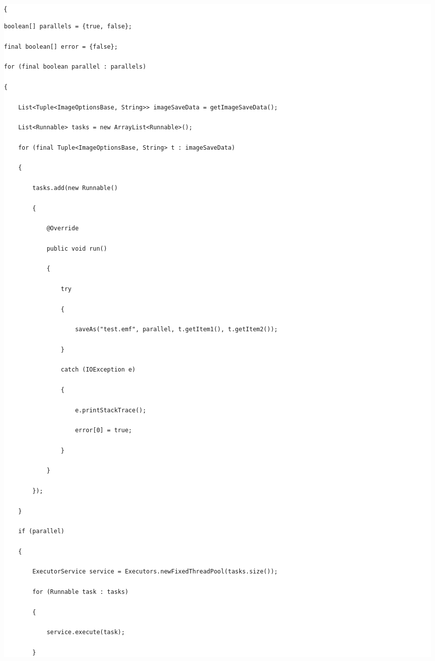 {

    boolean[] parallels = {true, false};

    final boolean[] error = {false};

    for (final boolean parallel : parallels)

    {

        List<Tuple<ImageOptionsBase, String>> imageSaveData = getImageSaveData();

        List<Runnable> tasks = new ArrayList<Runnable>();

        for (final Tuple<ImageOptionsBase, String> t : imageSaveData)

        {

            tasks.add(new Runnable()

            {

                @Override

                public void run()

                {

                    try

                    {

                        saveAs("test.emf", parallel, t.getItem1(), t.getItem2());

                    }

                    catch (IOException e)

                    {

                        e.printStackTrace();

                        error[0] = true;

                    }

                }

            });

        }

        if (parallel)

        {

            ExecutorService service = Executors.newFixedThreadPool(tasks.size());

            for (Runnable task : tasks)

            {

                service.execute(task);

            }
